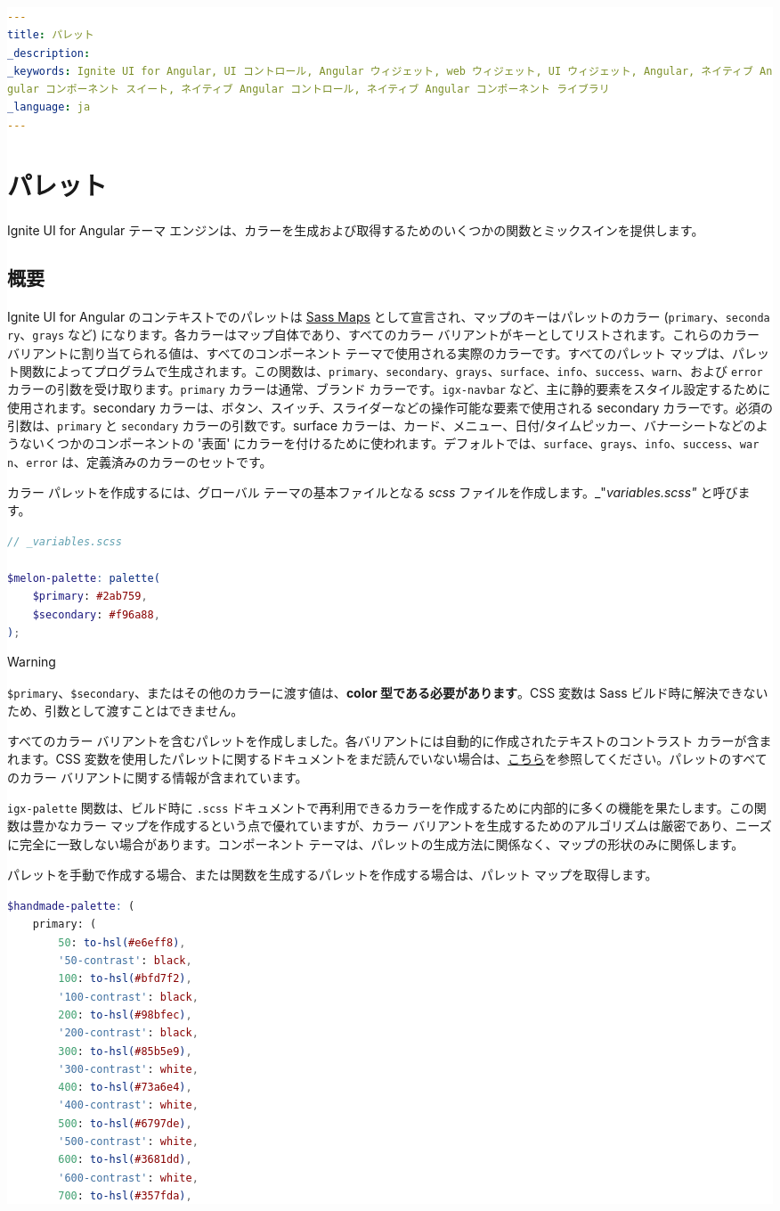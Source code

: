 ```yaml
---
title: パレット
_description: 
_keywords: Ignite UI for Angular, UI コントロール, Angular ウィジェット, web ウィジェット, UI ウィジェット, Angular, ネイティブ Angular コンポーネント スイート, ネイティブ Angular コントロール, ネイティブ Angular コンポーネント ライブラリ
_language: ja
---
```


# パレット
<p class="highlight">Ignite UI for Angular テーマ エンジンは、カラーを生成および取得するためのいくつかの関数とミックスインを提供します。</p>
<div class="divider"></div>

## 概要
Ignite UI for Angular のコンテキストでのパレットは [Sass Maps](https://sass-lang.com/documentation/values/maps) として宣言され、マップのキーはパレットのカラー (`primary`、`secondary`、`grays` など) になります。各カラーはマップ自体であり、すべてのカラー バリアントがキーとしてリストされます。これらのカラー バリアントに割り当てられる値は、すべてのコンポーネント テーマで使用される実際のカラーです。すべてのパレット マップは、パレット関数によってプログラムで生成されます。この関数は、`primary`、`secondary`、`grays`、`surface`、`info`、`success`、`warn`、および `error` カラーの引数を受け取ります。`primary` カラーは通常、ブランド カラーです。`igx-navbar` など、主に静的要素をスタイル設定するために使用されます。secondary カラーは、ボタン、スイッチ、スライダーなどの操作可能な要素で使用される secondary カラーです。必須の引数は、`primary` と `secondary` カラーの引数です。surface カラーは、カード、メニュー、日付/タイムピッカー、バナーシートなどのようないくつかのコンポーネントの '表面' にカラーを付けるために使われます。デフォルトでは、`surface`、`grays`、`info`、`success`、`warn`、`error` は、定義済みのカラーのセットです。

カラー パレットを作成するには、グローバル テーマの基本ファイルとなる _scss_ ファイルを作成します。_"_variables.scss"_ と呼びます。

```scss
// _variables.scss

$melon-palette: palette(
    $primary: #2ab759,
    $secondary: #f96a88,
);
```

>[!WARNING]
> `$primary`、`$secondary`、またはその他のカラーに渡す値は、**color 型である必要があります**。CSS 変数は Sass ビルド時に解決できないため、引数として渡すことはできません。

すべてのカラー バリアントを含むパレットを作成しました。各バリアントには自動的に作成されたテキストのコントラスト カラーが含まれます。CSS 変数を使用したパレットに関するドキュメントをまだ読んでいない場合は、[こちら](../palettes.md)を参照してください。パレットのすべてのカラー バリアントに関する情報が含まれています。

`igx-palette` 関数は、ビルド時に `.scss` ドキュメントで再利用できるカラーを作成するために内部的に多くの機能を果たします。この関数は豊かなカラー マップを作成するという点で優れていますが、カラー バリアントを生成するためのアルゴリズムは厳密であり、ニーズに完全に一致しない場合があります。コンポーネント テーマは、パレットの生成方法に関係なく、マップの形状のみに関係します。

パレットを手動で作成する場合、または関数を生成するパレットを作成する場合は、パレット マップを取得します。

```scss
$handmade-palette: (
    primary: (
        50: to-hsl(#e6eff8),
        '50-contrast': black,
        100: to-hsl(#bfd7f2),
        '100-contrast': black,
        200: to-hsl(#98bfec),
        '200-contrast': black,
        300: to-hsl(#85b5e9),
        '300-contrast': white,
        400: to-hsl(#73a6e4),
        '400-contrast': white,
        500: to-hsl(#6797de),
        '500-contrast': white,
        600: to-hsl(#3681dd),
        '600-contrast': white,
        700: to-hsl(#357fda),
```